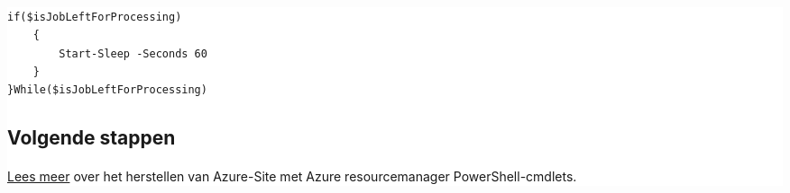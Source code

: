     if($isJobLeftForProcessing)
        {
            Start-Sleep -Seconds 60
        }
    }While($isJobLeftForProcessing)



## <a name="next-steps"></a>Volgende stappen

[Lees meer](https://msdn.microsoft.com/library/azure/mt637930.aspx) over het herstellen van Azure-Site met Azure resourcemanager PowerShell-cmdlets.

